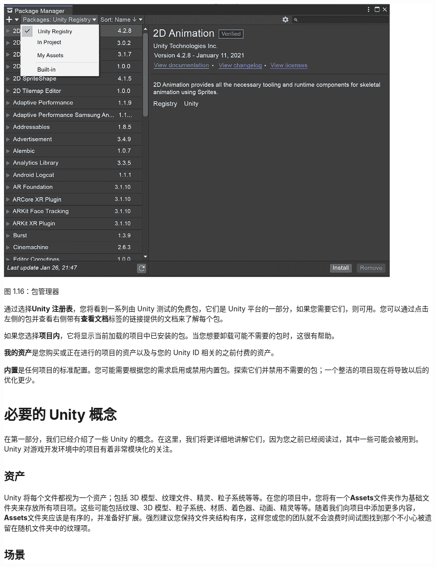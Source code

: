 ![](img/B17304_01_18.png)

图 1.16：包管理器

通过选择**Unity 注册表**，您将看到一系列由 Unity 测试的免费包，它们是 Unity 平台的一部分，如果您需要它们，则可用。您可以通过点击左侧的包并查看右侧带有**查看文档**标签的链接提供的文档来了解每个包。

如果您选择**项目内**，它将显示当前加载的项目中已安装的包。当您想要卸载可能不需要的包时，这很有帮助。

**我的资产**是您购买或正在进行的项目的资产以及与您的 Unity ID 相关的之前付费的资产。

**内置**是任何项目的标准配置。您可能需要根据您的需求启用或禁用内置包。探索它们并禁用不需要的包；一个整洁的项目现在将导致以后的优化更少。

# 必要的 Unity 概念

在第一部分，我们已经介绍了一些 Unity 的概念。在这里，我们将更详细地讲解它们，因为您之前已经阅读过，其中一些可能会被用到。Unity 对游戏开发环境中的项目有着非常模块化的关注。

## 资产

Unity 将每个文件都视为一个资产；包括 3D 模型、纹理文件、精灵、粒子系统等等。在您的项目中，您将有一个**Assets**文件夹作为基础文件夹来存放所有项目项。这些可能包括纹理、3D 模型、粒子系统、材质、着色器、动画、精灵等等。随着我们向项目中添加更多内容，**Assets**文件夹应该是有序的，并准备好扩展。强烈建议您保持文件夹结构有序，这样您或您的团队就不会浪费时间试图找到那个不小心被遗留在随机文件夹中的纹理项。

## 场景
